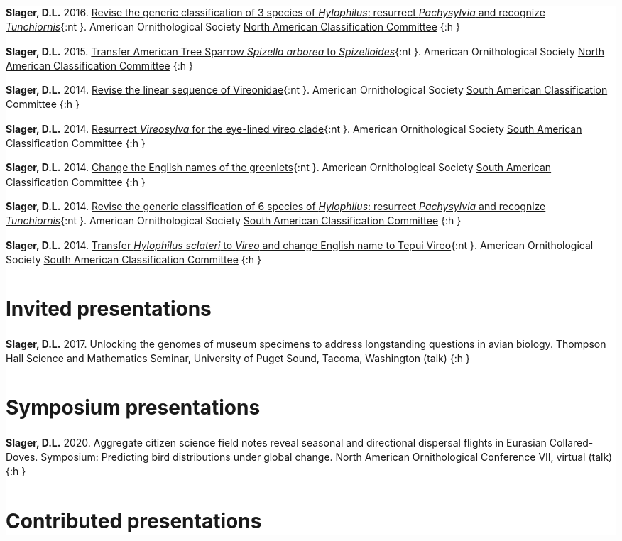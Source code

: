 **Slager, D.L.** 2016. [Revise the generic classification of 3 species of *Hylophilus*: resurrect *Pachysylvia* and recognize *Tunchiornis*](https://americanornithology.org/wp-content/uploads/2020/02/2016-B.pdf){:nt }. American Ornithological Society [North American Classification Committee](https://americanornithology.org/nacc)
{:h }

**Slager, D.L.** 2015. [Transfer American Tree Sparrow *Spizella arborea* to *Spizelloides*](https://americanornithology.org/wp-content/uploads/2020/02/2015-A.pdf
){:nt }. American Ornithological Society [North American Classification Committee](https://americanornithology.org/nacc)
{:h }

**Slager, D.L.** 2014. [Revise the linear sequence of Vireonidae](https://www.museum.lsu.edu/~Remsen/SACCprop661.htm){:nt }. American Ornithological Society [South American Classification Committee](http://www.museum.lsu.edu/%7ERemsen/SACCBaseline.htm)
{:h }

**Slager, D.L.** 2014. [Resurrect *Vireosylva* for the eye-lined vireo clade](https://www.museum.lsu.edu/~Remsen/SACCprop658.htm){:nt }. American Ornithological Society [South American Classification Committee](http://www.museum.lsu.edu/%7ERemsen/SACCBaseline.htm)
{:h }

**Slager, D.L.** 2014. [Change the English names of the greenlets](https://www.museum.lsu.edu/~Remsen/SACCprop657.htm){:nt }. American Ornithological Society [South American Classification Committee](http://www.museum.lsu.edu/%7ERemsen/SACCBaseline.htm)
{:h }

**Slager, D.L.** 2014. [Revise the generic classification of 6 species of *Hylophilus*: resurrect *Pachysylvia* and recognize *Tunchiornis*](https://www.museum.lsu.edu/~Remsen/SACCprop656.htm){:nt }. American Ornithological Society [South American Classification Committee](http://www.museum.lsu.edu/%7ERemsen/SACCBaseline.htm)
{:h }

**Slager, D.L.** 2014. [Transfer *Hylophilus sclateri* to *Vireo* and change English name to Tepui Vireo](https://www.museum.lsu.edu/~Remsen/SACCprop655.htm){:nt }. American Ornithological Society [South American Classification Committee](http://www.museum.lsu.edu/%7ERemsen/SACCBaseline.htm)
{:h }

# Invited presentations

**Slager, D.L.** 2017. Unlocking the genomes of museum specimens to address longstanding questions in avian biology. Thompson Hall Science and Mathematics Seminar, University of Puget Sound, Tacoma, Washington (talk)
{:h }

# Symposium presentations

**Slager, D.L.** 2020. Aggregate citizen science field notes reveal seasonal and directional dispersal flights in Eurasian Collared-Doves. Symposium: Predicting bird distributions under global change. North American Ornithological Conference VII, virtual (talk)
{:h }

# Contributed presentations
